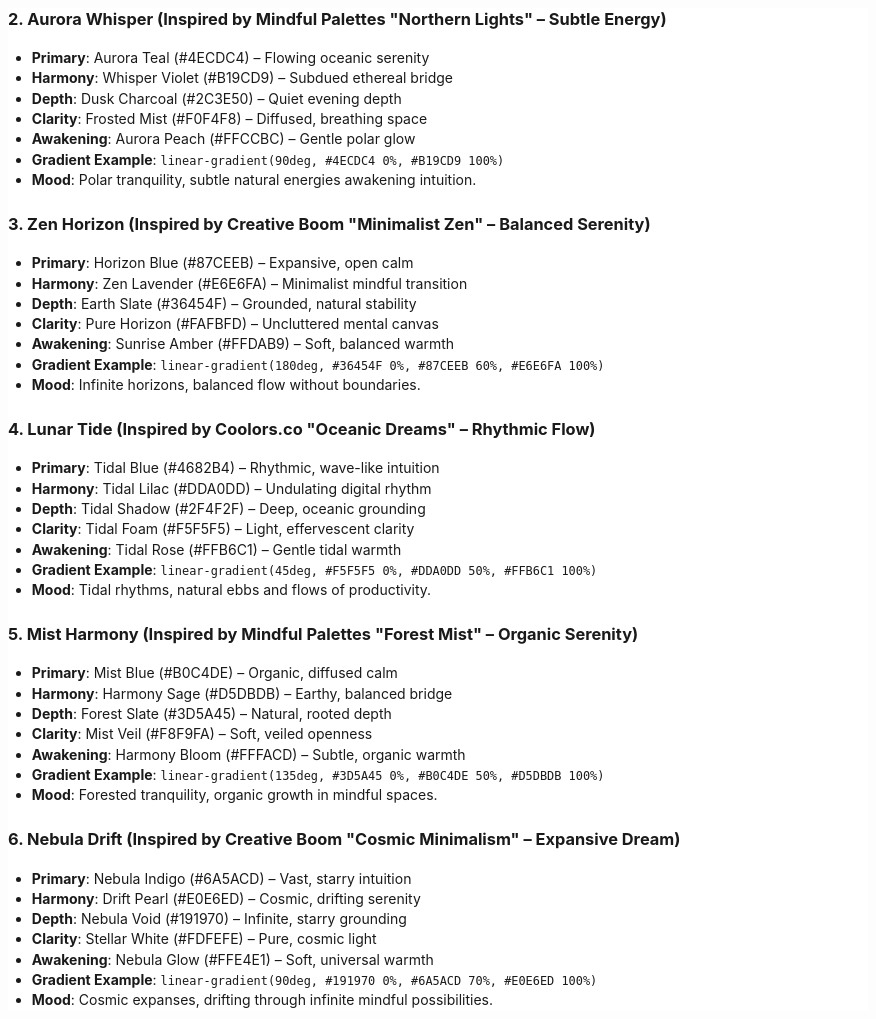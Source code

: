 ### 2. **Aurora Whisper** (Inspired by Mindful Palettes "Northern Lights" – Subtle Energy)
   - **Primary**: Aurora Teal (#4ECDC4) – Flowing oceanic serenity
   - **Harmony**: Whisper Violet (#B19CD9) – Subdued ethereal bridge
   - **Depth**: Dusk Charcoal (#2C3E50) – Quiet evening depth
   - **Clarity**: Frosted Mist (#F0F4F8) – Diffused, breathing space
   - **Awakening**: Aurora Peach (#FFCCBC) – Gentle polar glow
   - **Gradient Example**: `linear-gradient(90deg, #4ECDC4 0%, #B19CD9 100%)`
   - **Mood**: Polar tranquility, subtle natural energies awakening intuition.

### 3. **Zen Horizon** (Inspired by Creative Boom "Minimalist Zen" – Balanced Serenity)
   - **Primary**: Horizon Blue (#87CEEB) – Expansive, open calm
   - **Harmony**: Zen Lavender (#E6E6FA) – Minimalist mindful transition
   - **Depth**: Earth Slate (#36454F) – Grounded, natural stability
   - **Clarity**: Pure Horizon (#FAFBFD) – Uncluttered mental canvas
   - **Awakening**: Sunrise Amber (#FFDAB9) – Soft, balanced warmth
   - **Gradient Example**: `linear-gradient(180deg, #36454F 0%, #87CEEB 60%, #E6E6FA 100%)`
   - **Mood**: Infinite horizons, balanced flow without boundaries.

### 4. **Lunar Tide** (Inspired by Coolors.co "Oceanic Dreams" – Rhythmic Flow)
   - **Primary**: Tidal Blue (#4682B4) – Rhythmic, wave-like intuition
   - **Harmony**: Tidal Lilac (#DDA0DD) – Undulating digital rhythm
   - **Depth**: Tidal Shadow (#2F4F2F) – Deep, oceanic grounding
   - **Clarity**: Tidal Foam (#F5F5F5) – Light, effervescent clarity
   - **Awakening**: Tidal Rose (#FFB6C1) – Gentle tidal warmth
   - **Gradient Example**: `linear-gradient(45deg, #F5F5F5 0%, #DDA0DD 50%, #FFB6C1 100%)`
   - **Mood**: Tidal rhythms, natural ebbs and flows of productivity.

### 5. **Mist Harmony** (Inspired by Mindful Palettes "Forest Mist" – Organic Serenity)
   - **Primary**: Mist Blue (#B0C4DE) – Organic, diffused calm
   - **Harmony**: Harmony Sage (#D5DBDB) – Earthy, balanced bridge
   - **Depth**: Forest Slate (#3D5A45) – Natural, rooted depth
   - **Clarity**: Mist Veil (#F8F9FA) – Soft, veiled openness
   - **Awakening**: Harmony Bloom (#FFFACD) – Subtle, organic warmth
   - **Gradient Example**: `linear-gradient(135deg, #3D5A45 0%, #B0C4DE 50%, #D5DBDB 100%)`
   - **Mood**: Forested tranquility, organic growth in mindful spaces.

### 6. **Nebula Drift** (Inspired by Creative Boom "Cosmic Minimalism" – Expansive Dream)
   - **Primary**: Nebula Indigo (#6A5ACD) – Vast, starry intuition
   - **Harmony**: Drift Pearl (#E0E6ED) – Cosmic, drifting serenity
   - **Depth**: Nebula Void (#191970) – Infinite, starry grounding
   - **Clarity**: Stellar White (#FDFEFE) – Pure, cosmic light
   - **Awakening**: Nebula Glow (#FFE4E1) – Soft, universal warmth
   - **Gradient Example**: `linear-gradient(90deg, #191970 0%, #6A5ACD 70%, #E0E6ED 100%)`
   - **Mood**: Cosmic expanses, drifting through infinite mindful possibilities.
